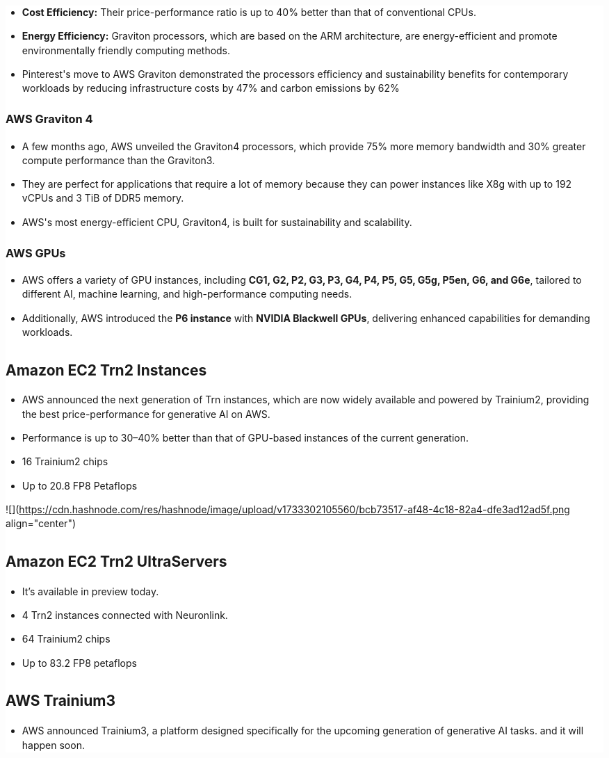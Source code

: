 * **Cost Efficiency:** Their price-performance ratio is up to 40% better than that of conventional CPUs.
    
* **Energy Efficiency:** Graviton processors, which are based on the ARM architecture, are energy-efficient and promote environmentally friendly computing methods.
    
* Pinterest's move to AWS Graviton demonstrated the processors efficiency and sustainability benefits for contemporary workloads by reducing infrastructure costs by 47% and carbon emissions by 62%
    

### AWS Graviton 4

* A few months ago, AWS unveiled the Graviton4 processors, which provide 75% more memory bandwidth and 30% greater compute performance than the Graviton3.
    
* They are perfect for applications that require a lot of memory because they can power instances like X8g with up to 192 vCPUs and 3 TiB of DDR5 memory.
    
* AWS's most energy-efficient CPU, Graviton4, is built for sustainability and scalability.​
    

### AWS GPUs

* AWS offers a variety of GPU instances, including **CG1, G2, P2, G3, P3, G4, P4, P5, G5, G5g, P5en, G6, and G6e**, tailored to different AI, machine learning, and high-performance computing needs.
    
* Additionally, AWS introduced the **P6 instance** with **NVIDIA Blackwell GPUs**, delivering enhanced capabilities for demanding workloads​.
    

## Amazon EC2 Trn2 Instances

* AWS announced the next generation of Trn instances, which are now widely available and powered by Trainium2, providing the best price-performance for generative AI on AWS.
    
* Performance is up to 30–40% better than that of GPU-based instances of the current generation.
    
* 16 Trainium2 chips
    
* Up to 20.8 FP8 Petaflops
    

![](https://cdn.hashnode.com/res/hashnode/image/upload/v1733302105560/bcb73517-af48-4c18-82a4-dfe3ad12ad5f.png align="center")

## Amazon EC2 Trn2 UltraServers

* It’s available in preview today.
    
* 4 Trn2 instances connected with Neuronlink.
    
* 64 Trainium2 chips
    
* Up to 83.2 FP8 petaflops
    

## AWS Trainium3

* AWS announced Trainium3, a platform designed specifically for the upcoming generation of generative AI tasks. and it will happen soon.
    